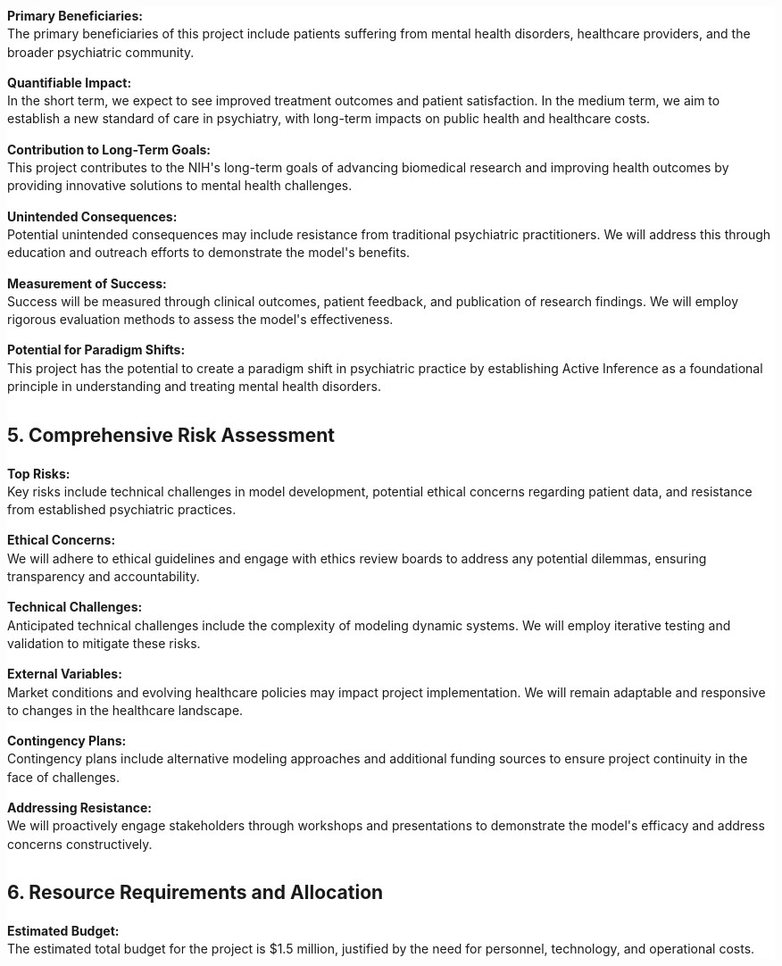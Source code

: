 **Primary Beneficiaries:**  
The primary beneficiaries of this project include patients suffering from mental health disorders, healthcare providers, and the broader psychiatric community.

**Quantifiable Impact:**  
In the short term, we expect to see improved treatment outcomes and patient satisfaction. In the medium term, we aim to establish a new standard of care in psychiatry, with long-term impacts on public health and healthcare costs.

**Contribution to Long-Term Goals:**  
This project contributes to the NIH's long-term goals of advancing biomedical research and improving health outcomes by providing innovative solutions to mental health challenges.

**Unintended Consequences:**  
Potential unintended consequences may include resistance from traditional psychiatric practitioners. We will address this through education and outreach efforts to demonstrate the model's benefits.

**Measurement of Success:**  
Success will be measured through clinical outcomes, patient feedback, and publication of research findings. We will employ rigorous evaluation methods to assess the model's effectiveness.

**Potential for Paradigm Shifts:**  
This project has the potential to create a paradigm shift in psychiatric practice by establishing Active Inference as a foundational principle in understanding and treating mental health disorders.

## 5. Comprehensive Risk Assessment

**Top Risks:**  
Key risks include technical challenges in model development, potential ethical concerns regarding patient data, and resistance from established psychiatric practices.

**Ethical Concerns:**  
We will adhere to ethical guidelines and engage with ethics review boards to address any potential dilemmas, ensuring transparency and accountability.

**Technical Challenges:**  
Anticipated technical challenges include the complexity of modeling dynamic systems. We will employ iterative testing and validation to mitigate these risks.

**External Variables:**  
Market conditions and evolving healthcare policies may impact project implementation. We will remain adaptable and responsive to changes in the healthcare landscape.

**Contingency Plans:**  
Contingency plans include alternative modeling approaches and additional funding sources to ensure project continuity in the face of challenges.

**Addressing Resistance:**  
We will proactively engage stakeholders through workshops and presentations to demonstrate the model's efficacy and address concerns constructively.

## 6. Resource Requirements and Allocation

**Estimated Budget:**  
The estimated total budget for the project is $1.5 million, justified by the need for personnel, technology, and operational costs.
